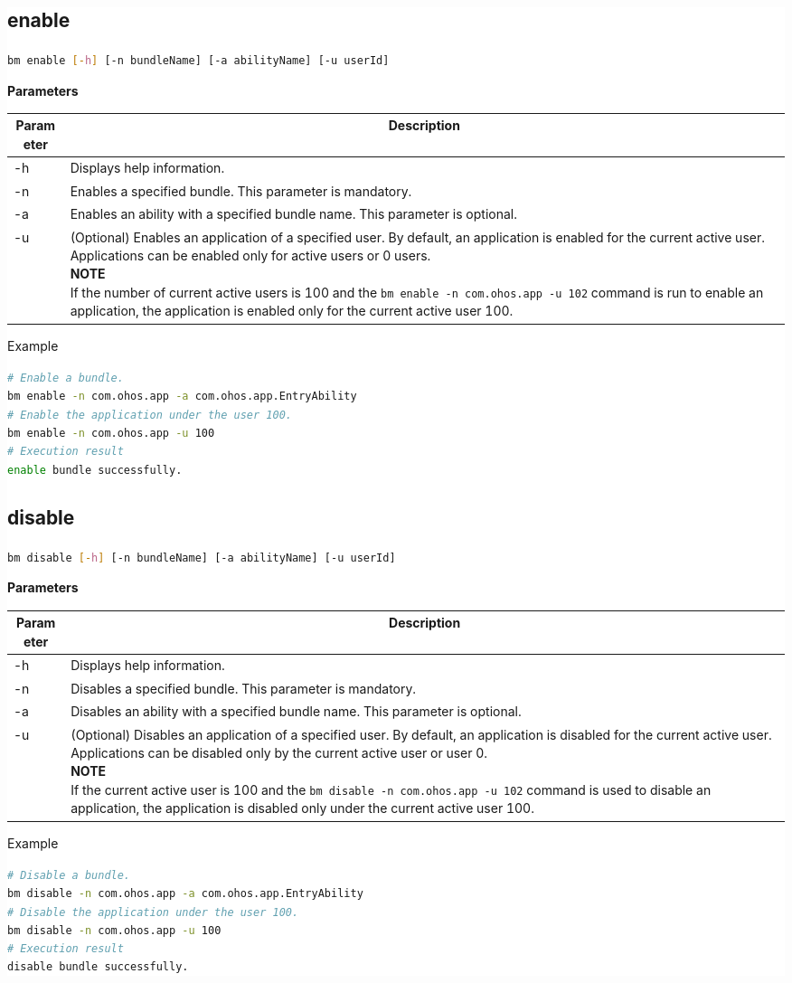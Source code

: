 ## enable

```bash
bm enable [-h] [-n bundleName] [-a abilityName] [-u userId]
```


  **Parameters**

| Parameter| Description|
| -------- | -------- |
| -h | Displays help information.|
| -n | Enables a specified bundle. This parameter is mandatory.|
| -a | Enables an ability with a specified bundle name. This parameter is optional.|
| -u | (Optional) Enables an application of a specified user. By default, an application is enabled for the current active user. Applications can be enabled only for active users or 0 users.<br>**NOTE**<br> If the number of current active users is 100 and the `bm enable -n com.ohos.app -u 102` command is run to enable an application, the application is enabled only for the current active user 100.|


Example

```bash
# Enable a bundle.
bm enable -n com.ohos.app -a com.ohos.app.EntryAbility
# Enable the application under the user 100.
bm enable -n com.ohos.app -u 100
# Execution result
enable bundle successfully.
```


## disable

```bash
bm disable [-h] [-n bundleName] [-a abilityName] [-u userId]
```


  **Parameters**

| Parameter| Description|
| -------- | -------- |
| -h | Displays help information.|
| -n | Disables a specified bundle. This parameter is mandatory.|
| -a | Disables an ability with a specified bundle name. This parameter is optional.|
| -u | (Optional) Disables an application of a specified user. By default, an application is disabled for the current active user. Applications can be disabled only by the current active user or user 0.<br>**NOTE**<br> If the current active user is 100 and the `bm disable -n com.ohos.app -u 102` command is used to disable an application, the application is disabled only under the current active user 100.|


Example

```bash
# Disable a bundle.
bm disable -n com.ohos.app -a com.ohos.app.EntryAbility
# Disable the application under the user 100.
bm disable -n com.ohos.app -u 100
# Execution result
disable bundle successfully.
```
